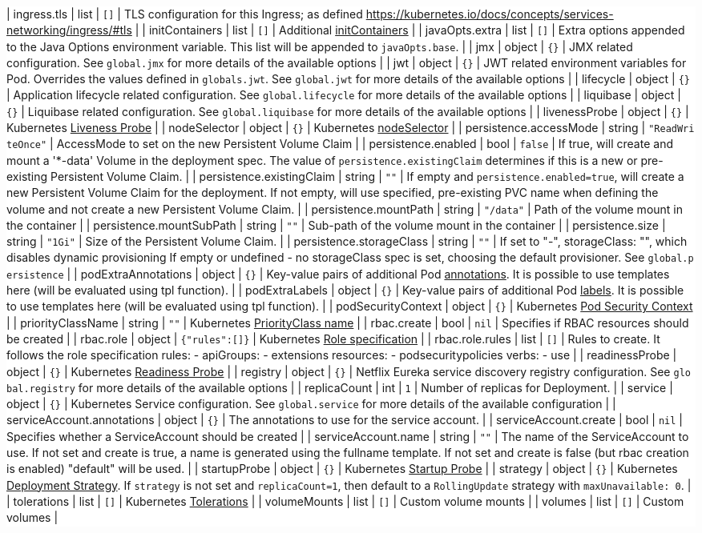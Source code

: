 | ingress.tls | list | `[]` | TLS configuration for this Ingress; as defined https://kubernetes.io/docs/concepts/services-networking/ingress/#tls |
| initContainers | list | `[]` | Additional [initContainers](https://kubernetes.io/docs/concepts/workloads/pods/init-containers/) |
| javaOpts.extra | list | `[]` | Extra options appended to the Java Options environment variable. This list will be appended to `javaOpts.base`. |
| jmx | object | `{}` | JMX related configuration.  See `global.jmx` for more details of the available options |
| jwt | object | `{}` | JWT related environment variables for Pod.  Overrides the values defined in `globals.jwt`. See `global.jwt` for more details of the available options |
| lifecycle | object | `{}` | Application lifecycle related configuration.  See `global.lifecycle` for more details of the available options |
| liquibase | object | `{}` | Liquibase related configuration.  See `global.liquibase` for more details of the available options |
| livenessProbe | object | `{}` | Kubernetes [Liveness Probe](https://kubernetes.io/docs/tasks/configure-pod-container/configure-liveness-readiness-startup-probes/) |
| nodeSelector | object | `{}` | Kubernetes [nodeSelector](https://kubernetes.io/docs/concepts/configuration/assign-pod-node/#nodeselector) |
| persistence.accessMode | string | `"ReadWriteOnce"` | AccessMode to set on the new Persistent Volume Claim |
| persistence.enabled | bool | `false` | If true, will create and mount a '*-data' Volume in the deployment spec. The value of `persistence.existingClaim` determines if this is a new or pre-existing Persistent Volume Claim. |
| persistence.existingClaim | string | `""` | If empty and `persistence.enabled=true`, will create a new Persistent Volume Claim for the deployment. If not empty, will use specified, pre-existing PVC name when defining the volume and not create a new Persistent Volume Claim. |
| persistence.mountPath | string | `"/data"` | Path of the volume mount in the container |
| persistence.mountSubPath | string | `""` | Sub-path of the volume mount in the container |
| persistence.size | string | `"1Gi"` | Size of the Persistent Volume Claim. |
| persistence.storageClass | string | `""` | If set to "-", storageClass: "", which disables dynamic provisioning If empty or undefined - no storageClass spec is set, choosing the default provisioner.  See `global.persistence` |
| podExtraAnnotations | object | `{}` | Key-value pairs of additional Pod [annotations](https://kubernetes.io/docs/concepts/overview/working-with-objects/annotations/). It is possible to use templates here (will be evaluated using tpl function). |
| podExtraLabels | object | `{}` | Key-value pairs of additional Pod [labels](https://kubernetes.io/docs/concepts/overview/working-with-objects/labels/). It is possible to use templates here (will be evaluated using tpl function). |
| podSecurityContext | object | `{}` | Kubernetes [Pod Security Context](https://kubernetes.io/docs/tasks/configure-pod-container/security-context/) |
| priorityClassName | string | `""` | Kubernetes [PriorityClass name](https://kubernetes.io/docs/concepts/configuration/pod-priority-preemption/#pod-priority) |
| rbac.create | bool | `nil` | Specifies if RBAC resources should be created |
| rbac.role | object | `{"rules":[]}` | Kubernetes [Role specification](https://v1-18.docs.kubernetes.io/docs/reference/access-authn-authz/rbac/#role-and-clusterrole) |
| rbac.role.rules | list | `[]` | Rules to create. It follows the role specification rules:  - apiGroups:      - extensions    resources:      - podsecuritypolicies    verbs:      - use |
| readinessProbe | object | `{}` | Kubernetes [Readiness Probe](https://kubernetes.io/docs/tasks/configure-pod-container/configure-liveness-readiness-startup-probes/) |
| registry | object | `{}` | Netflix Eureka service discovery registry configuration.  See `global.registry` for more details of the available options |
| replicaCount | int | `1` | Number of replicas for Deployment. |
| service | object | `{}` | Kubernetes Service configuration.  See `global.service` for more details of the available configuration |
| serviceAccount.annotations | object | `{}` | The annotations to use for the service account. |
| serviceAccount.create | bool | `nil` | Specifies whether a ServiceAccount should be created |
| serviceAccount.name | string | `""` | The name of the ServiceAccount to use. If not set and create is true, a name is generated using the fullname template. If not set and create is false (but rbac creation is enabled) "default" will be used. |
| startupProbe | object | `{}` | Kubernetes [Startup Probe](https://kubernetes.io/docs/tasks/configure-pod-container/configure-liveness-readiness-startup-probes/#define-startup-probes) |
| strategy | object | `{}` | Kubernetes [Deployment Strategy](https://kubernetes.io/docs/concepts/workloads/controllers/deployment/#strategy). If `strategy` is not set and `replicaCount=1`, then default to a `RollingUpdate` strategy with `maxUnavailable: 0`. |
| tolerations | list | `[]` | Kubernetes [Tolerations](https://kubernetes.io/docs/concepts/configuration/taint-and-toleration/) |
| volumeMounts | list | `[]` | Custom volume mounts |
| volumes | list | `[]` | Custom volumes |

